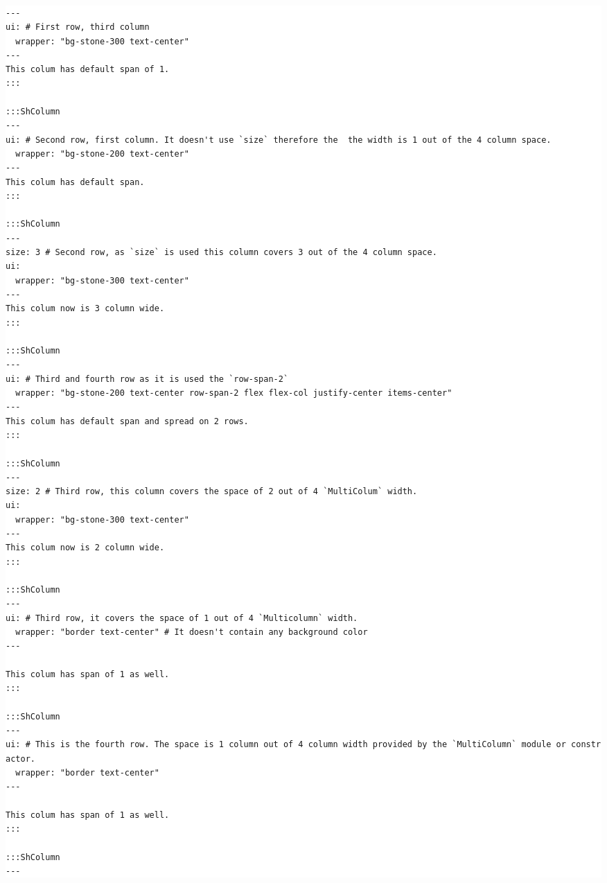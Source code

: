 ```mdc
---
ui: # First row, third column
  wrapper: "bg-stone-300 text-center"
---
This colum has default span of 1.
:::

:::ShColumn 
---
ui: # Second row, first column. It doesn't use `size` therefore the  the width is 1 out of the 4 column space.
  wrapper: "bg-stone-200 text-center"
---
This colum has default span.
:::

:::ShColumn 
---
size: 3 # Second row, as `size` is used this column covers 3 out of the 4 column space.
ui:
  wrapper: "bg-stone-300 text-center"
---
This colum now is 3 column wide.
:::

:::ShColumn 
---
ui: # Third and fourth row as it is used the `row-span-2`
  wrapper: "bg-stone-200 text-center row-span-2 flex flex-col justify-center items-center"
---
This colum has default span and spread on 2 rows.
:::

:::ShColumn 
---
size: 2 # Third row, this column covers the space of 2 out of 4 `MultiColum` width.
ui:
  wrapper: "bg-stone-300 text-center"
---
This colum now is 2 column wide.
:::

:::ShColumn 
---
ui: # Third row, it covers the space of 1 out of 4 `Multicolumn` width.
  wrapper: "border text-center" # It doesn't contain any background color
---

This colum has span of 1 as well.
:::

:::ShColumn 
---
ui: # This is the fourth row. The space is 1 column out of 4 column width provided by the `MultiColumn` module or constractor. 
  wrapper: "border text-center"
---

This colum has span of 1 as well.
:::

:::ShColumn 
---
```